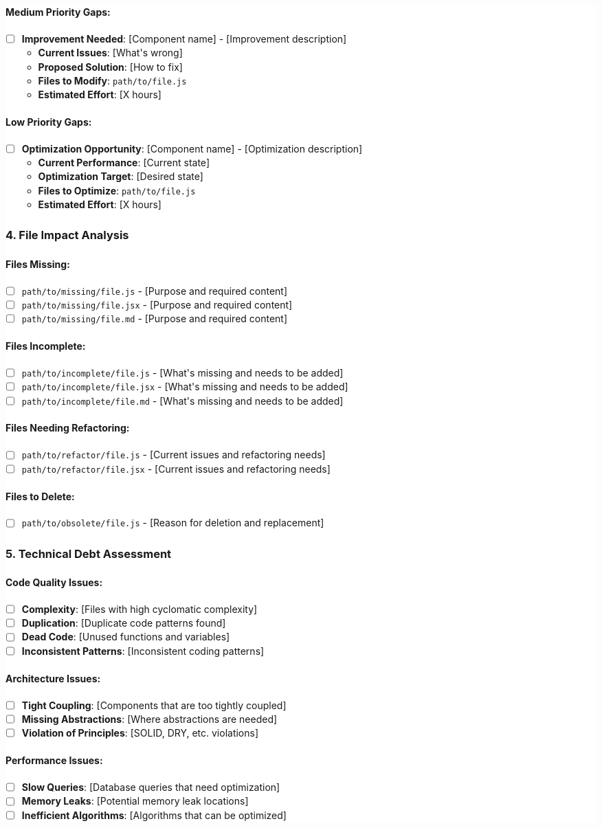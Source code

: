 #### Medium Priority Gaps:
- [ ] **Improvement Needed**: [Component name] - [Improvement description]
  - **Current Issues**: [What's wrong]
  - **Proposed Solution**: [How to fix]
  - **Files to Modify**: `path/to/file.js`
  - **Estimated Effort**: [X hours]

#### Low Priority Gaps:
- [ ] **Optimization Opportunity**: [Component name] - [Optimization description]
  - **Current Performance**: [Current state]
  - **Optimization Target**: [Desired state]
  - **Files to Optimize**: `path/to/file.js`
  - **Estimated Effort**: [X hours]

### 4. File Impact Analysis

#### Files Missing:
- [ ] `path/to/missing/file.js` - [Purpose and required content]
- [ ] `path/to/missing/file.jsx` - [Purpose and required content]
- [ ] `path/to/missing/file.md` - [Purpose and required content]

#### Files Incomplete:
- [ ] `path/to/incomplete/file.js` - [What's missing and needs to be added]
- [ ] `path/to/incomplete/file.jsx` - [What's missing and needs to be added]
- [ ] `path/to/incomplete/file.md` - [What's missing and needs to be added]

#### Files Needing Refactoring:
- [ ] `path/to/refactor/file.js` - [Current issues and refactoring needs]
- [ ] `path/to/refactor/file.jsx` - [Current issues and refactoring needs]

#### Files to Delete:
- [ ] `path/to/obsolete/file.js` - [Reason for deletion and replacement]

### 5. Technical Debt Assessment

#### Code Quality Issues:
- [ ] **Complexity**: [Files with high cyclomatic complexity]
- [ ] **Duplication**: [Duplicate code patterns found]
- [ ] **Dead Code**: [Unused functions and variables]
- [ ] **Inconsistent Patterns**: [Inconsistent coding patterns]

#### Architecture Issues:
- [ ] **Tight Coupling**: [Components that are too tightly coupled]
- [ ] **Missing Abstractions**: [Where abstractions are needed]
- [ ] **Violation of Principles**: [SOLID, DRY, etc. violations]

#### Performance Issues:
- [ ] **Slow Queries**: [Database queries that need optimization]
- [ ] **Memory Leaks**: [Potential memory leak locations]
- [ ] **Inefficient Algorithms**: [Algorithms that can be optimized]
